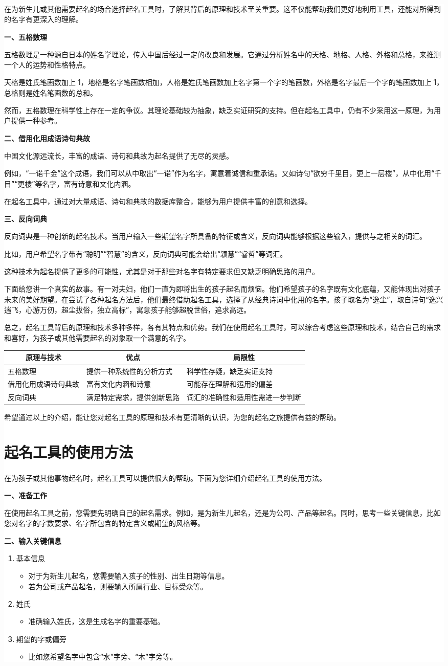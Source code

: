 在为新生儿或其他需要起名的场合选择起名工具时，了解其背后的原理和技术至关重要。这不仅能帮助我们更好地利用工具，还能对所得到的名字有更深入的理解。

**一、五格数理**

五格数理是一种源自日本的姓名学理论，传入中国后经过一定的改良和发展。它通过分析姓名中的天格、地格、人格、外格和总格，来推测一个人的运势和性格特点。

天格是姓氏笔画数加上 1，地格是名字笔画数相加，人格是姓氏笔画数加上名字第一个字的笔画数，外格是名字最后一个字的笔画数加上 1，总格则是姓名笔画数的总和。

然而，五格数理在科学性上存在一定的争议。其理论基础较为抽象，缺乏实证研究的支持。但在起名工具中，仍有不少采用这一原理，为用户提供一种参考。

**二、借用化用成语诗句典故**

中国文化源远流长，丰富的成语、诗句和典故为起名提供了无尽的灵感。

例如，“一诺千金”这个成语，我们可以从中取出“一诺”作为名字，寓意着诚信和重承诺。又如诗句“欲穷千里目，更上一层楼”，从中化用“千目”“更楼”等名字，富有诗意和文化内涵。

在起名工具中，通过对大量成语、诗句和典故的数据库整合，能够为用户提供丰富的创意和选择。

**三、反向词典**

反向词典是一种创新的起名技术。当用户输入一些期望名字所具备的特征或含义，反向词典能够根据这些输入，提供与之相关的词汇。

比如，用户希望名字带有“聪明”“智慧”的含义，反向词典可能会给出“颖慧”“睿哲”等词汇。

这种技术为起名提供了更多的可能性，尤其是对于那些对名字有特定要求但又缺乏明确思路的用户。

下面给您讲一个真实的故事。有一对夫妇，他们一直为即将出生的孩子起名而烦恼。他们希望孩子的名字既有文化底蕴，又能体现出对孩子未来的美好期望。在尝试了各种起名方法后，他们最终借助起名工具，选择了从经典诗词中化用的名字。孩子取名为“逸尘”，取自诗句“逸兴遄飞，心游万仞，超尘拔俗，独立高标”，寓意孩子能够超脱世俗，追求高远。

总之，起名工具背后的原理和技术多种多样，各有其特点和优势。我们在使用起名工具时，可以综合考虑这些原理和技术，结合自己的需求和喜好，为孩子或其他需要起名的对象取一个满意的名字。

|原理与技术|优点|局限性|
|----|----|----|
|五格数理|提供一种系统性的分析方式|科学性存疑，缺乏实证支持|
|借用化用成语诗句典故|富有文化内涵和诗意|可能存在理解和运用的偏差|
|反向词典|满足特定需求，提供创新思路|词汇的准确性和适用性需进一步判断|

希望通过以上的介绍，能让您对起名工具的原理和技术有更清晰的认识，为您的起名之旅提供有益的帮助。
# 起名工具的使用方法

在为孩子或其他事物起名时，起名工具可以提供很大的帮助。下面为您详细介绍起名工具的使用方法。

**一、准备工作**

在使用起名工具之前，您需要先明确自己的起名需求。例如，是为新生儿起名，还是为公司、产品等起名。同时，思考一些关键信息，比如您对名字的字数要求、名字所包含的特定含义或期望的风格等。

**二、输入关键信息**

1. 基本信息
    - 对于为新生儿起名，您需要输入孩子的性别、出生日期等信息。
    - 若为公司或产品起名，则要输入所属行业、目标受众等。

2. 姓氏
    - 准确输入姓氏，这是生成名字的重要基础。

3. 期望的字或偏旁
    - 比如您希望名字中包含“水”字旁、“木”字旁等。
